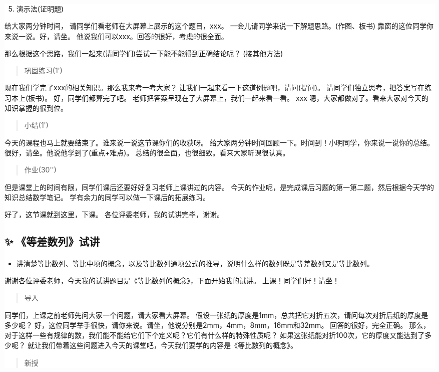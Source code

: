 5. 演示法(证明题)<br>

给大家两分钟时间，
请同学们看老师在大屏幕上展示的这个题目，xxx。
一会儿请同学来说一下解题思路。(作图、板书)
靠窗的这位同学你来说一说。好，请坐。
他说我们可以xxx。回答的很好，考虑的很全面。

那么根据这个思路，我们一起来(请同学们)尝试一下能不能得到正确结论呢？
(接其他方法)


> 巩固练习(1')

现在我们学完了xxx的相关知识。那么我来考一考大家？
让我们一起来看一下这道例题吧，请问(提问)。
请同学们独立思考，把答案写在练习本上(板书)。
好，同学们都算完了吧。
老师把答案呈现在了大屏幕上，我们一起来看一看。
xxx
嗯，大家都做对了。看来大家对今天的知识掌握的很到位。

> 小结(1')

今天的课程也马上就要结束了。谁来说一说这节课你们的收获呀。
给大家两分钟时间回顾一下。时间到！小明同学，你来说一说你的总结。
很好，请坐。他说他学到了(重点+难点)。
总结的很全面，也很细致。看来大家听课很认真。

> 作业(30'')

但是课堂上的时间有限，同学们课后还要好好复习老师上课讲过的内容。
今天的作业呢，是完成课后习题的第一第二题，然后根据今天学的知识总结数学笔记。
学有余力的同学可以做一下课后的拓展练习。

好了，这节课就到这里，下课。
各位评委老师，我的试讲完毕，谢谢。

<div STYLE="page-break-after: always;"></div>

## ✨ 《等差数列》试讲
* 讲清楚等比数列、等比中项的概念，以及等比数列通项公式的推导，说明什么样的数列既是等差数列又是等比数列。

谢谢各位评委老师，今天我的试讲题目是《等比数列的概念》，下面开始我的试讲。
上课！同学们好！请坐！

> 导入

同学们，上课之前老师先问大家一个问题，请大家看大屏幕。
假设一张纸的厚度是1mm，总共把它对折五次，请问每次对折后纸的厚度是多少呢？
好，这位同学举手很快，请你来说。请坐，他说分别是2mm，4mm，8mm，16mm和32mm。
回答的很好，完全正确。
那么，对于这样一些有规律的数，我们能不能给它们下个定义呢？它们有什么样的特殊性质呢？
如果这张纸能对折100次，它的厚度又能达到了多少呢？
就让我们带着这些问题进入今天的课堂吧，今天我们要学的内容是《等比数列的概念》。

> 新授
